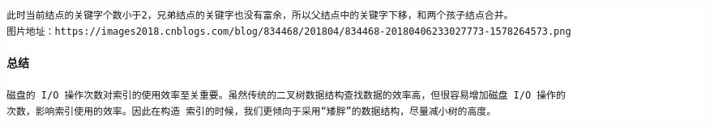     此时当前结点的关键字个数小于2，兄弟结点的关键字也没有富余，所以父结点中的关键字下移，和两个孩子结点合并。
    图片地址：https://images2018.cnblogs.com/blog/834468/201804/834468-20180406233027773-1578264573.png
         
#### 总结
    磁盘的 I/O 操作次数对索引的使用效率至关重要。虽然传统的二叉树数据结构查找数据的效率高，但很容易增加磁盘 I/O 操作的
    次数，影响索引使用的效率。因此在构造 索引的时候，我们更倾向于采用“矮胖”的数据结构，尽量减小树的高度。
    
